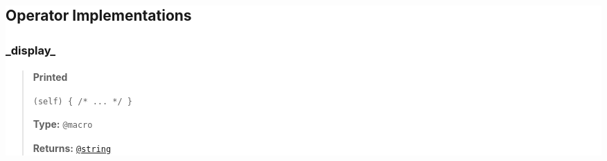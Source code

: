 ## Operator Implementations

### \_display\_

>**Printed**
>
>```spwn
>(self) { /* ... */ }
>```
>
>**Type:** `@macro`
>
>**Returns:** 
>[`@string`](std-docs/string)
>
